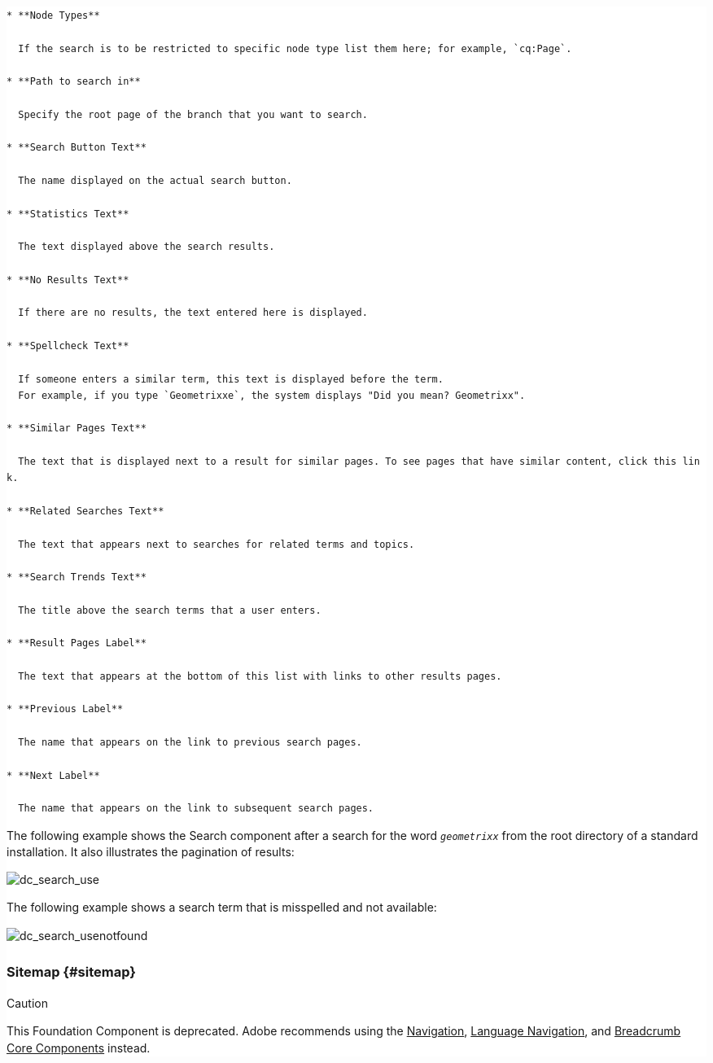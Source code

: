     * **Node Types**

      If the search is to be restricted to specific node type list them here; for example, `cq:Page`.

    * **Path to search in**

      Specify the root page of the branch that you want to search.

    * **Search Button Text**

      The name displayed on the actual search button.

    * **Statistics Text**

      The text displayed above the search results.

    * **No Results Text**

      If there are no results, the text entered here is displayed.

    * **Spellcheck Text**

      If someone enters a similar term, this text is displayed before the term.
      For example, if you type `Geometrixxe`, the system displays "Did you mean? Geometrixx".

    * **Similar Pages Text**

      The text that is displayed next to a result for similar pages. To see pages that have similar content, click this link.

    * **Related Searches Text**

      The text that appears next to searches for related terms and topics.

    * **Search Trends Text**

      The title above the search terms that a user enters.

    * **Result Pages Label**

      The text that appears at the bottom of this list with links to other results pages.

    * **Previous Label**

      The name that appears on the link to previous search pages.

    * **Next Label**

      The name that appears on the link to subsequent search pages.

The following example shows the Search component after a search for the word *`geometrixx`* from the root directory of a standard installation. It also illustrates the pagination of results:

![dc_search_use](assets/dc_search_use.png)

The following example shows a search term that is misspelled and not available:

![dc_search_usenotfound](assets/dc_search_usenotfound.png)

### Sitemap {#sitemap}

>[!CAUTION]
>
>This Foundation Component is deprecated. Adobe recommends using the [Navigation](https://experienceleague.adobe.com/docs/experience-manager-core-components/using/wcm-components/navigation.html), [Language Navigation](https://experienceleague.adobe.com/docs/experience-manager-core-components/using/wcm-components/language-navigation.html), and [Breadcrumb Core Components](https://experienceleague.adobe.com/docs/experience-manager-core-components/using/wcm-components/breadcrumb.html) instead.
